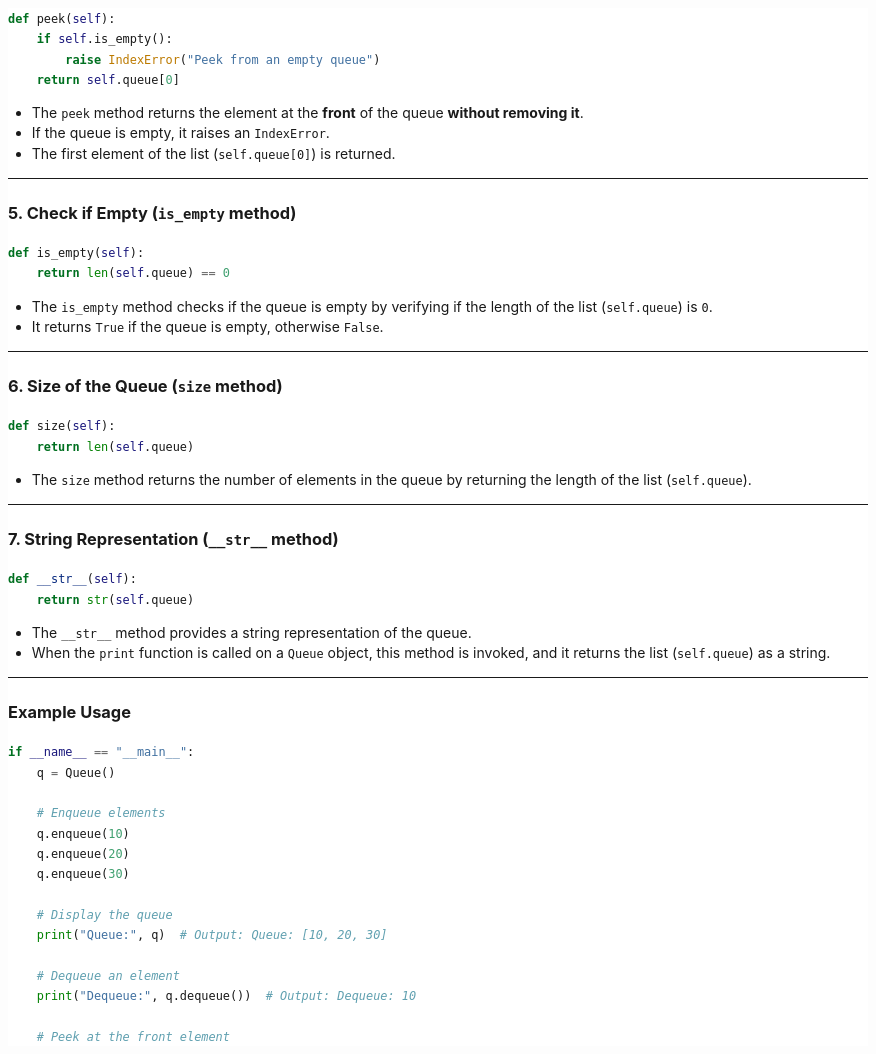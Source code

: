 ```python
def peek(self):
    if self.is_empty():
        raise IndexError("Peek from an empty queue")
    return self.queue[0]
```

- The `peek` method returns the element at the **front** of the queue **without removing it**.
- If the queue is empty, it raises an `IndexError`.
- The first element of the list (`self.queue[0]`) is returned.

---

### 5. **Check if Empty (`is_empty` method)**

```python
def is_empty(self):
    return len(self.queue) == 0
```

- The `is_empty` method checks if the queue is empty by verifying if the length of the list (`self.queue`) is `0`.
- It returns `True` if the queue is empty, otherwise `False`.

---

### 6. **Size of the Queue (`size` method)**

```python
def size(self):
    return len(self.queue)
```

- The `size` method returns the number of elements in the queue by returning the length of the list (`self.queue`).

---

### 7. **String Representation (`__str__` method)**

```python
def __str__(self):
    return str(self.queue)
```

- The `__str__` method provides a string representation of the queue.
- When the `print` function is called on a `Queue` object, this method is invoked, and it returns the list (`self.queue`) as a string.

---

### Example Usage

```python
if __name__ == "__main__":
    q = Queue()

    # Enqueue elements
    q.enqueue(10)
    q.enqueue(20)
    q.enqueue(30)

    # Display the queue
    print("Queue:", q)  # Output: Queue: [10, 20, 30]

    # Dequeue an element
    print("Dequeue:", q.dequeue())  # Output: Dequeue: 10

    # Peek at the front element
```
